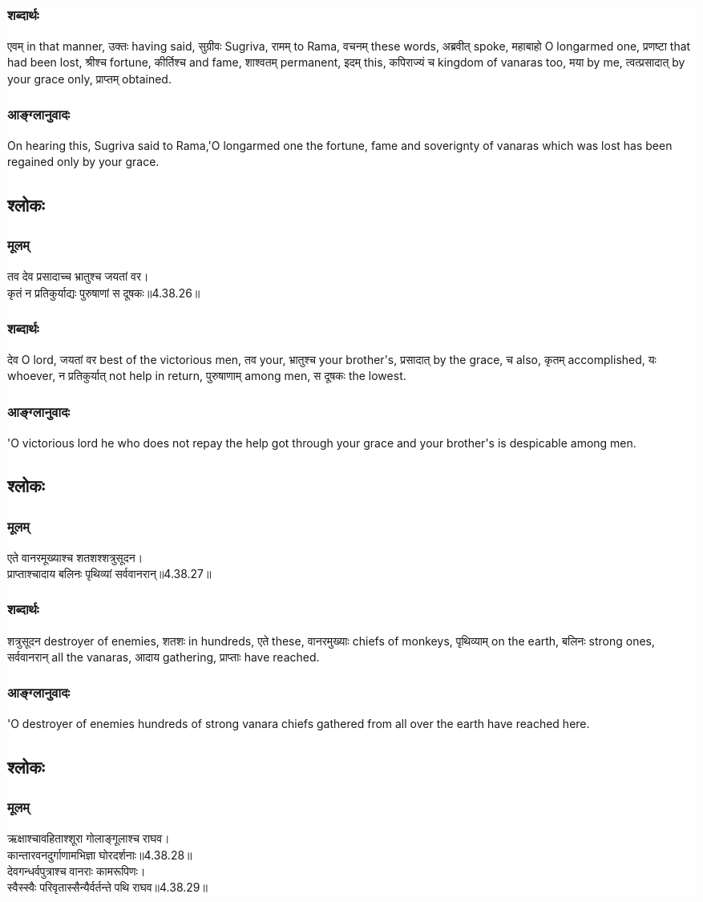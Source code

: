 ### शब्दार्थः
एवम् in that manner, उक्तः having said, सुग्रीवः Sugriva, रामम् to Rama, वचनम् these words, अब्रवीत् spoke, महाबाहो O longarmed one, प्रणष्टा that had been lost, श्रीश्च fortune, कीर्तिश्च and fame, शाश्वतम् permanent, इदम् this, कपिराज्यं च kingdom of vanaras too, मया by me, त्वत्प्रसादात् by your grace only, प्राप्तम् obtained.

### आङ्ग्लानुवादः
On hearing this, Sugriva said to Rama,'O longarmed one the fortune, fame and soverignty of vanaras which was lost has been regained only by your grace.



## श्लोकः
### मूलम्
तव देव प्रसादाच्च भ्रातुश्च जयतां वर।  
कृतं न प्रतिकुर्याद्यः पुरुषाणां स दूषकः॥4.38.26॥

### शब्दार्थः
देव O lord, जयतां वर best of the victorious men, तव your, भ्रातुश्च your brother's, प्रसादात् by the grace, च also, कृतम् accomplished, यः whoever, न प्रतिकुर्यात् not help in return, पुरुषाणाम् among men, स दूषकः the lowest.

### आङ्ग्लानुवादः
'O victorious lord he who does not repay the help got through your grace and your brother's is despicable among men.



## श्लोकः
### मूलम्
एते वानरमूख्याश्च शतशश्शत्रुसूदन।  
प्राप्ताश्चादाय बलिनः पृथिव्यां सर्ववानरान्॥4.38.27॥

### शब्दार्थः
शत्रुसूदन destroyer of enemies, शतशः in hundreds, एते these, वानरमुख्याः chiefs of monkeys, पृथिव्याम् on the earth, बलिनः strong ones, सर्ववानरान् all the vanaras, आदाय gathering, प्राप्ताः have reached.

### आङ्ग्लानुवादः
'O destroyer of enemies hundreds of strong vanara chiefs gathered from all over the earth have reached here.



## श्लोकः
### मूलम्
ऋक्षाश्चावहिताश्शूरा गोलाङ्गूलाश्च राघव।  
कान्तारवनदुर्गाणामभिज्ञा घोरदर्शनाः॥4.38.28॥  
देवगन्धर्वपुत्राश्च वानराः कामरूपिणः।  
स्वैस्स्वैः परिवृतास्सैन्यैर्वर्तन्ते पथि राघव॥4.38.29॥
